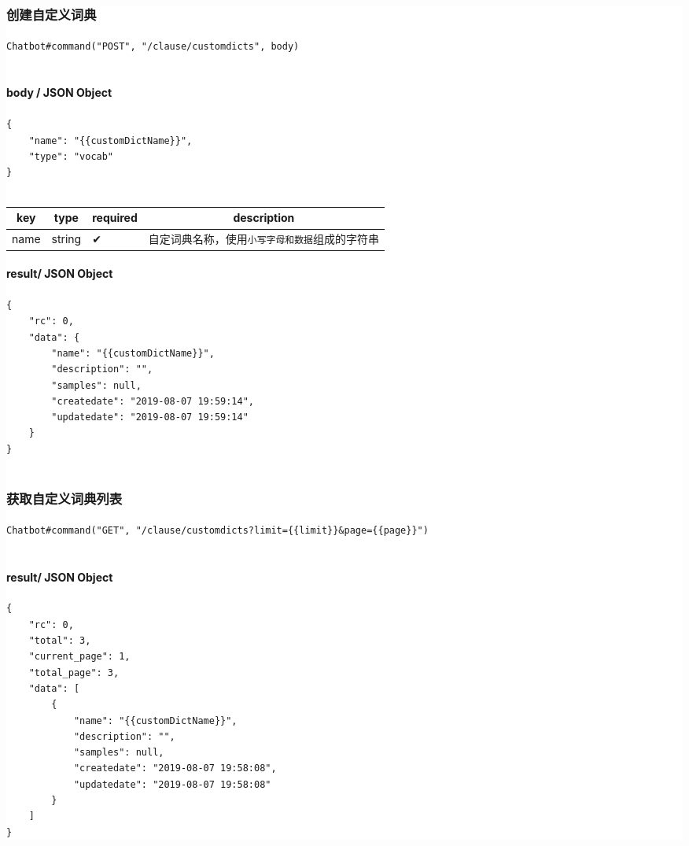 ### [](#创建自定义词典)创建自定义词典

```
Chatbot#command("POST", "/clause/customdicts", body)


```

#### [](#body-json-object-5)body / JSON Object

```
{
	"name": "{{customDictName}}",
	"type": "vocab"
}


```

<table><thead><tr><th>key</th><th>type</th><th>required</th><th>description</th></tr></thead><tbody><tr><td>name</td><td>string</td><td>✔</td><td>自定词典名称，使用<code>小写字母和数据</code>组成的字符串</td></tr></tbody></table>

#### [](#result-json-object-8)result/ JSON Object

```
{
    "rc": 0,
    "data": {
        "name": "{{customDictName}}",
        "description": "",
        "samples": null,
        "createdate": "2019-08-07 19:59:14",
        "updatedate": "2019-08-07 19:59:14"
    }
}


```

### [](#获取自定义词典列表)获取自定义词典列表

```
Chatbot#command("GET", "/clause/customdicts?limit={{limit}}&page={{page}}")


```

#### [](#result-json-object-9)result/ JSON Object

```
{
    "rc": 0,
    "total": 3,
    "current_page": 1,
    "total_page": 3,
    "data": [
        {
            "name": "{{customDictName}}",
            "description": "",
            "samples": null,
            "createdate": "2019-08-07 19:58:08",
            "updatedate": "2019-08-07 19:58:08"
        }
    ]
}

```